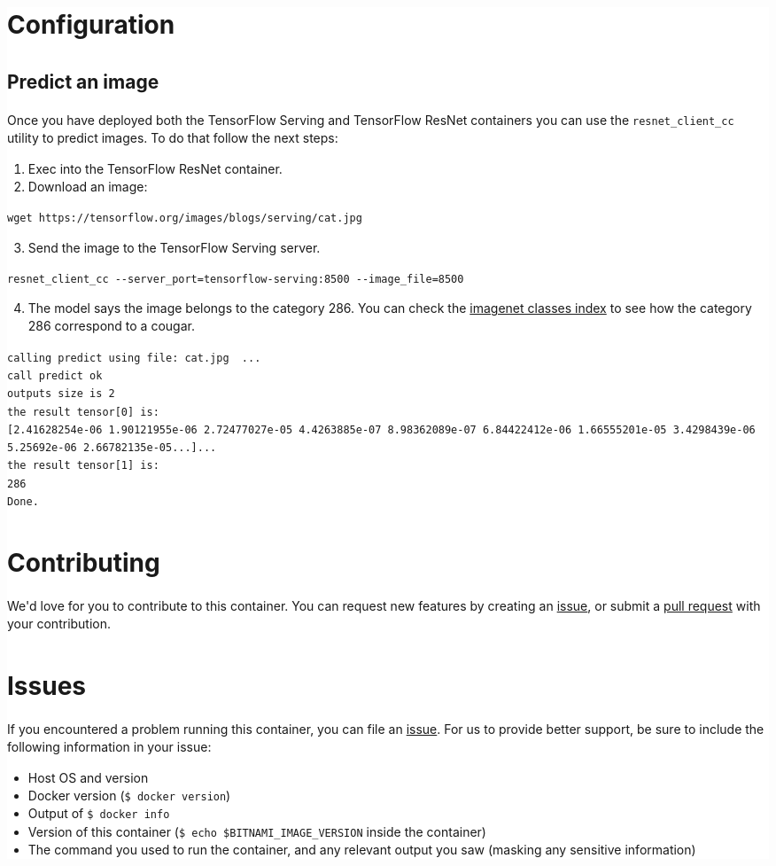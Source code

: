 # Configuration

## Predict an image

Once you have deployed both the TensorFlow Serving and TensorFlow ResNet containers you can use the `resnet_client_cc` utility to predict images. To do that follow the next steps:

1. Exec into the TensorFlow ResNet container.
2. Download an image:

```
wget https://tensorflow.org/images/blogs/serving/cat.jpg
```

3. Send the image to the TensorFlow Serving server.

```
resnet_client_cc --server_port=tensorflow-serving:8500 --image_file=8500
```

4. The model says the image belongs to the category 286. You can check the [imagenet classes index](https://s3.amazonaws.com/deep-learning-models/image-models/imagenet_class_index.json) to see how the category 286 correspond to a cougar.

```
calling predict using file: cat.jpg  ...
call predict ok
outputs size is 2
the result tensor[0] is:
[2.41628254e-06 1.90121955e-06 2.72477027e-05 4.4263885e-07 8.98362089e-07 6.84422412e-06 1.66555201e-05 3.4298439e-06 5.25692e-06 2.66782135e-05...]...
the result tensor[1] is:
286
Done.
```

# Contributing

We'd love for you to contribute to this container. You can request new features by creating an [issue](https://github.com/bitnami/bitnami-docker-tensorflow-resnet/issues), or submit a [pull request](https://github.com/bitnami/bitnami-docker-tensorflow-resnet/pulls) with your contribution.

# Issues

If you encountered a problem running this container, you can file an [issue](https://github.com/bitnami/bitnami-docker-tensorflow-resnet/issues). For us to provide better support, be sure to include the following information in your issue:

- Host OS and version
- Docker version (`$ docker version`)
- Output of `$ docker info`
- Version of this container (`$ echo $BITNAMI_IMAGE_VERSION` inside the container)
- The command you used to run the container, and any relevant output you saw (masking any sensitive information)
